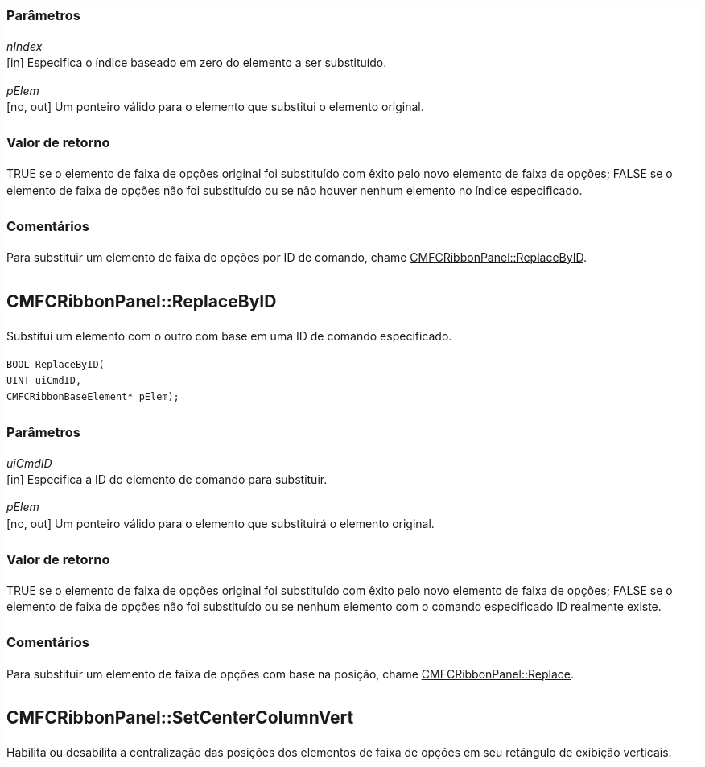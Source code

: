### <a name="parameters"></a>Parâmetros

*nIndex*<br/>
[in] Especifica o índice baseado em zero do elemento a ser substituído.

*pElem*<br/>
[no, out] Um ponteiro válido para o elemento que substitui o elemento original.

### <a name="return-value"></a>Valor de retorno

TRUE se o elemento de faixa de opções original foi substituído com êxito pelo novo elemento de faixa de opções; FALSE se o elemento de faixa de opções não foi substituído ou se não houver nenhum elemento no índice especificado.

### <a name="remarks"></a>Comentários

Para substituir um elemento de faixa de opções por ID de comando, chame [CMFCRibbonPanel::ReplaceByID](#replacebyid).

##  <a name="replacebyid"></a>  CMFCRibbonPanel::ReplaceByID

Substitui um elemento com o outro com base em uma ID de comando especificado.

```
BOOL ReplaceByID(
UINT uiCmdID,
CMFCRibbonBaseElement* pElem);
```

### <a name="parameters"></a>Parâmetros

*uiCmdID*<br/>
[in] Especifica a ID do elemento de comando para substituir.

*pElem*<br/>
[no, out] Um ponteiro válido para o elemento que substituirá o elemento original.

### <a name="return-value"></a>Valor de retorno

TRUE se o elemento de faixa de opções original foi substituído com êxito pelo novo elemento de faixa de opções; FALSE se o elemento de faixa de opções não foi substituído ou se nenhum elemento com o comando especificado ID realmente existe.

### <a name="remarks"></a>Comentários

Para substituir um elemento de faixa de opções com base na posição, chame [CMFCRibbonPanel::Replace](#replace).

##  <a name="setcentercolumnvert"></a>  CMFCRibbonPanel::SetCenterColumnVert

Habilita ou desabilita a centralização das posições dos elementos de faixa de opções em seu retângulo de exibição verticais.
